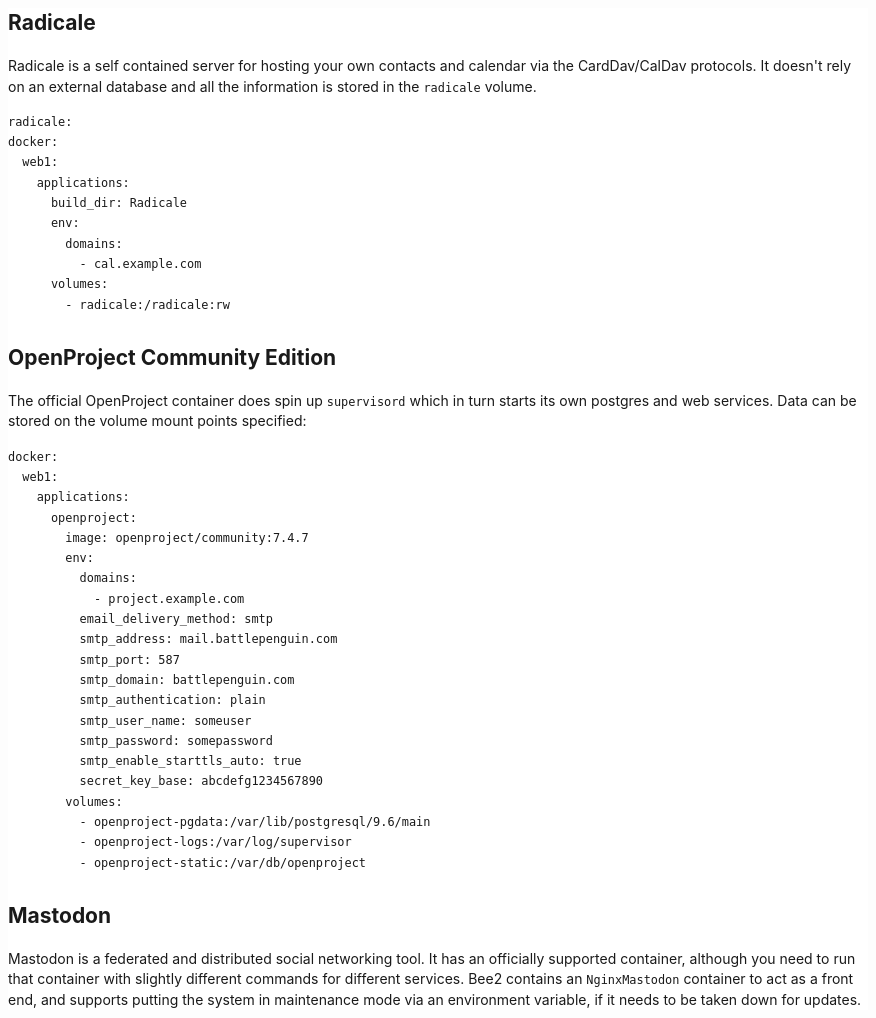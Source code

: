 ## Radicale

Radicale is a self contained server for hosting your own contacts and calendar via the CardDav/CalDav protocols. It doesn't rely on an external database and all the information is stored in the `radicale` volume.

```
radicale:
docker:
  web1:
    applications:
      build_dir: Radicale
      env:
        domains:
          - cal.example.com
      volumes:
        - radicale:/radicale:rw
```

## OpenProject Community Edition

The official OpenProject container does spin up `supervisord` which in turn starts its own postgres and web services. Data can be stored on the volume mount points specified:

```
docker:
  web1:
    applications:
      openproject:
        image: openproject/community:7.4.7
        env:
          domains:
            - project.example.com
          email_delivery_method: smtp
          smtp_address: mail.battlepenguin.com
          smtp_port: 587
          smtp_domain: battlepenguin.com
          smtp_authentication: plain
          smtp_user_name: someuser
          smtp_password: somepassword
          smtp_enable_starttls_auto: true
          secret_key_base: abcdefg1234567890
        volumes:
          - openproject-pgdata:/var/lib/postgresql/9.6/main
          - openproject-logs:/var/log/supervisor
          - openproject-static:/var/db/openproject
```

## Mastodon

Mastodon is a federated and distributed social networking tool. It has an officially supported container, although you need to run that container with slightly different commands for different services. Bee2 contains an `NginxMastodon` container to act as a front end, and supports putting the system in maintenance mode via an environment variable, if it needs to be taken down for updates.
